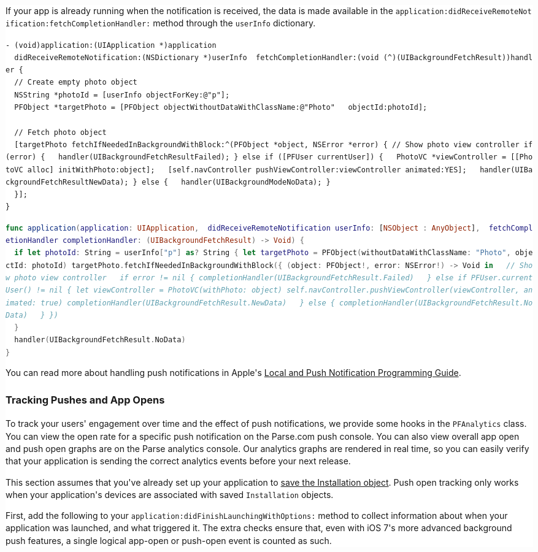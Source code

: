 If your app is already running when the notification is received, the data is made available in the `application:didReceiveRemoteNotification:fetchCompletionHandler:` method through the `userInfo` dictionary.

```objc
- (void)application:(UIApplication *)application
  didReceiveRemoteNotification:(NSDictionary *)userInfo  fetchCompletionHandler:(void (^)(UIBackgroundFetchResult))handler {
  // Create empty photo object
  NSString *photoId = [userInfo objectForKey:@"p"];
  PFObject *targetPhoto = [PFObject objectWithoutDataWithClassName:@"Photo"   objectId:photoId];

  // Fetch photo object
  [targetPhoto fetchIfNeededInBackgroundWithBlock:^(PFObject *object, NSError *error) { // Show photo view controller if (error) {   handler(UIBackgroundFetchResultFailed); } else if ([PFUser currentUser]) {   PhotoVC *viewController = [[PhotoVC alloc] initWithPhoto:object];   [self.navController pushViewController:viewController animated:YES];   handler(UIBackgroundFetchResultNewData); } else {   handler(UIBackgroundModeNoData); }
  }];
}
```
```swift
func application(application: UIApplication,  didReceiveRemoteNotification userInfo: [NSObject : AnyObject],  fetchCompletionHandler completionHandler: (UIBackgroundFetchResult) -> Void) {
  if let photoId: String = userInfo["p"] as? String { let targetPhoto = PFObject(withoutDataWithClassName: "Photo", objectId: photoId) targetPhoto.fetchIfNeededInBackgroundWithBlock({ (object: PFObject!, error: NSError!) -> Void in   // Show photo view controller   if error != nil { completionHandler(UIBackgroundFetchResult.Failed)   } else if PFUser.currentUser() != nil { let viewController = PhotoVC(withPhoto: object) self.navController.pushViewController(viewController, animated: true) completionHandler(UIBackgroundFetchResult.NewData)   } else { completionHandler(UIBackgroundFetchResult.NoData)   } })
  }
  handler(UIBackgroundFetchResult.NoData)
}
```

You can read more about handling push notifications in Apple's [Local and Push Notification Programming Guide](http://developer.apple.com/library/ios/#documentation/NetworkingInternet/Conceptual/RemoteNotificationsPG/IPhoneOSClientImp/IPhoneOSClientImp.html#//apple_ref/doc/uid/TP40008194-CH103-SW1).

### Tracking Pushes and App Opens

To track your users' engagement over time and the effect of push notifications, we provide some hooks in the `PFAnalytics` class. You can view the open rate for a specific push notification on the Parse.com push console. You can also view overall app open and push open graphs are on the Parse analytics console.  Our analytics graphs are rendered in real time, so you can easily verify that your application is sending the correct analytics events before your next release.

This section assumes that you've already set up your application to [save the Installation object](#push-notifications-installations). Push open tracking only works when your application's devices are associated with saved `Installation` objects.

First, add the following to your `application:didFinishLaunchingWithOptions:` method to collect information about when your application was launched, and what triggered it. The extra checks ensure that, even with iOS 7's more advanced background push features, a single logical app-open or push-open event is counted as such.
